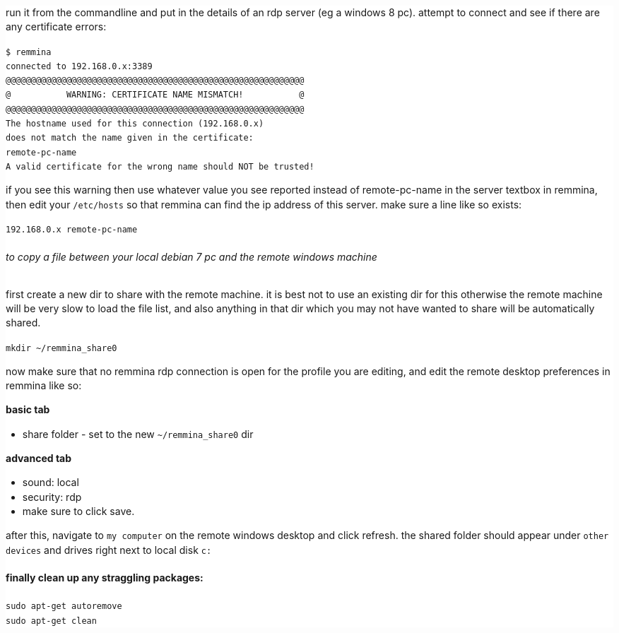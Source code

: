run it from the commandline and put in the details of an rdp server (eg a windows 8 pc). attempt to connect and see if there are any certificate errors:

    $ remmina
    connected to 192.168.0.x:3389
    @@@@@@@@@@@@@@@@@@@@@@@@@@@@@@@@@@@@@@@@@@@@@@@@@@@@@@@@@@@
    @           WARNING: CERTIFICATE NAME MISMATCH!           @
    @@@@@@@@@@@@@@@@@@@@@@@@@@@@@@@@@@@@@@@@@@@@@@@@@@@@@@@@@@@
    The hostname used for this connection (192.168.0.x) 
    does not match the name given in the certificate:
    remote-pc-name
    A valid certificate for the wrong name should NOT be trusted!

if you see this warning then use whatever value you see reported instead of remote-pc-name in the server textbox in remmina, then edit your `/etc/hosts` so that remmina can find the ip address of this server. make sure a line like so exists:

    192.168.0.x remote-pc-name

###### to copy a file between your local debian 7 pc and the remote windows machine

first create a new dir to share with the remote machine. it is best not to use an existing dir for this otherwise the remote machine will be very slow to load the file list, and also anything in that dir which you may not have wanted to share will be automatically shared.

    mkdir ~/remmina_share0

now make sure that no remmina rdp connection is open for the profile you are editing, and edit the remote desktop preferences in remmina like so:

**basic tab**

- share folder - set to the new `~/remmina_share0` dir

**advanced tab**

- sound: local
- security: rdp
- make sure to click save.

after this, navigate to `my computer` on the remote windows desktop and click refresh. the shared folder should appear under `other devices` and drives right next to local disk `c:`

#### finally clean up any straggling packages:

    sudo apt-get autoremove
    sudo apt-get clean
